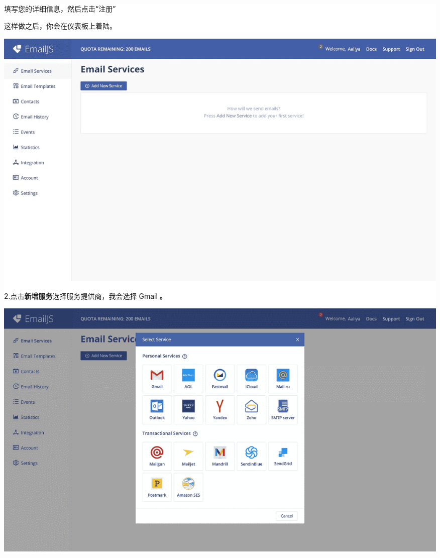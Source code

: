 填写您的详细信息，然后点击“注册”

这样做之后，你会在仪表板上着陆。

![](img/414d94df43147a594391c53e7ccca581.png)

2.点击**新增服务**选择服务提供商，我会选择 Gmail **。**

![](img/0e82bedb76af1268b232eac925ebe6d2.png)
